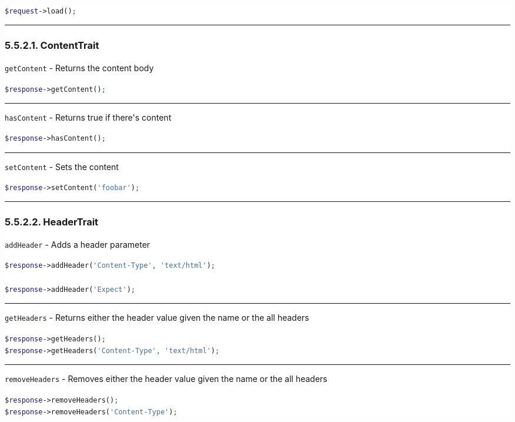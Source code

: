 ```php
$request->load();
```

----

<a name="content"></a>
### 5.5.2.1. ContentTrait

`getContent` - Returns the content body

```php
$response->getContent();
```

----

`hasContent` - Returns true if there's content

```php
$response->hasContent();
```

----

`setContent` - Sets the content

```php
$response->setContent('foobar');
```

----

<a name="head"></a>
### 5.5.2.2. HeaderTrait

`addHeader` - Adds a header parameter

```php
$response->addHeader('Content-Type', 'text/html');

$response->addHeader('Expect');
```

----

`getHeaders` - Returns either the header value given the name or the all headers

```php
$response->getHeaders();
$response->getHeaders('Content-Type', 'text/html');
```

----

`removeHeaders` - Removes either the header value given the name or the all headers

```php
$response->removeHeaders();
$response->removeHeaders('Content-Type');
```
